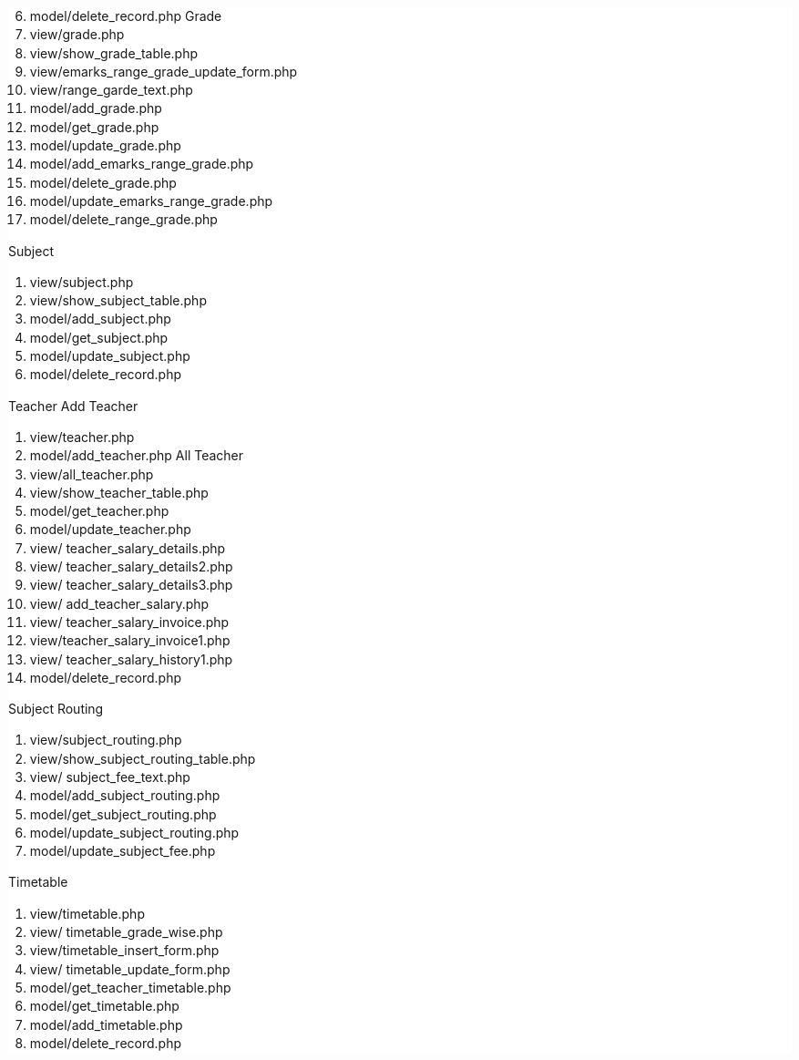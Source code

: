 6.	model/delete_record.php
Grade
1.	view/grade.php
2.	view/show_grade_table.php  
3.	view/emarks_range_grade_update_form.php
4.	view/range_garde_text.php
5.	model/add_grade.php
6.	model/get_grade.php
7.	model/update_grade.php
8.	model/add_emarks_range_grade.php
9.	model/delete_grade.php
10.	model/update_emarks_range_grade.php
11.	model/delete_range_grade.php

Subject
1.	view/subject.php
2.	view/show_subject_table.php
3.	model/add_subject.php
4.	model/get_subject.php
5.	model/update_subject.php
6.	model/delete_record.php

Teacher
	Add Teacher
1.	view/teacher.php
2.	model/add_teacher.php
All Teacher
1.	view/all_teacher.php
2.	view/show_teacher_table.php
3.	model/get_teacher.php
4.	model/update_teacher.php
5.	view/ teacher_salary_details.php
6.	view/ teacher_salary_details2.php
7.	view/ teacher_salary_details3.php
8.	view/ add_teacher_salary.php
9.	view/ teacher_salary_invoice.php
10.	view/teacher_salary_invoice1.php
11.	view/ teacher_salary_history1.php
12.	model/delete_record.php

Subject Routing
1.	view/subject_routing.php
2.	view/show_subject_routing_table.php
3.	view/ subject_fee_text.php
4.	model/add_subject_routing.php
5.	model/get_subject_routing.php
6.	model/update_subject_routing.php
7.	model/update_subject_fee.php

Timetable
1.	view/timetable.php
2.	view/ timetable_grade_wise.php
3.	view/timetable_insert_form.php
4.	view/ timetable_update_form.php
5.	model/get_teacher_timetable.php
6.	model/get_timetable.php
7.	model/add_timetable.php
8.	model/delete_record.php
